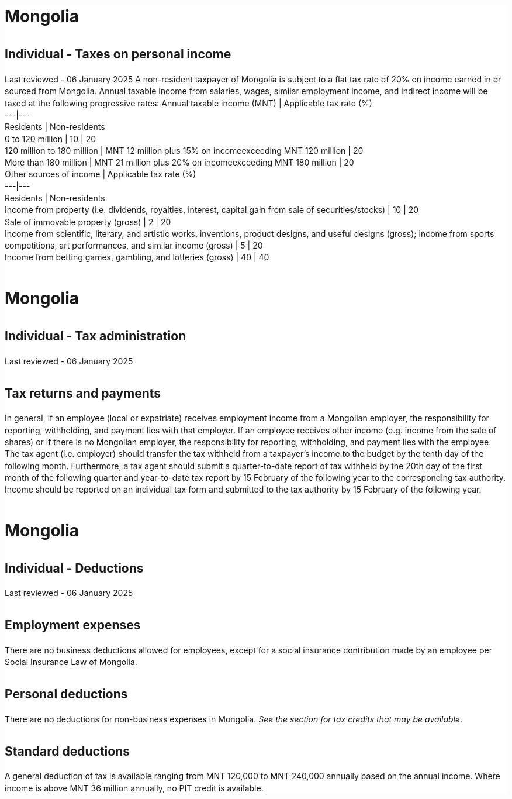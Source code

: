 
# Mongolia
## Individual - Taxes on personal income
Last reviewed - 06 January 2025
A non-resident taxpayer of Mongolia is subject to a flat tax rate of 20% on income earned in or sourced from Mongolia.
Annual taxable income from salaries, wages, similar employment income, and indirect income will be taxed at the following progressive rates:
Annual taxable income (MNT) | Applicable tax rate (%)  
---|---  
Residents | Non-residents  
0 to 120 million | 10 | 20  
120 million to 180 million | MNT 12 million plus 15% on incomeexceeding MNT 120 million | 20  
More than 180 million | MNT 21 million plus 20% on incomeexceeding MNT 180 million | 20  
Other sources of income | Applicable tax rate (%)  
---|---  
Residents | Non-residents  
Income from property (i.e. dividends, royalties, interest, capital gain from sale of securities/stocks) | 10 | 20  
Sale of immovable property (gross) | 2 | 20  
Income from scientific, literary, and artistic works, inventions, product designs, and useful designs (gross); income from sports competitions, art performances, and similar income (gross) | 5 | 20  
Income from betting games, gambling, and lotteries (gross) | 40 | 40


# Mongolia
## Individual - Tax administration
Last reviewed - 06 January 2025
## Tax returns and payments
In general, if an employee (local or expatriate) receives employment income from a Mongolian employer, the responsibility for reporting, withholding, and payment lies with that employer. If an employee receives other income (e.g. income from the sale of shares) or if there is no Mongolian employer, the responsibility for reporting, withholding, and payment lies with the employee. The tax agent (i.e. employer) should transfer the tax withheld from a taxpayer’s income to the budget by the tenth day of the following month.
Furthermore, a tax agent should submit a quarter-to-date report of tax withheld by the 20th day of the first month of the following quarter and year-to-date tax report by 15 February of the following year to the corresponding tax authority. Income should be reported on an individual tax form and submitted to the tax authority by 15 February of the following year.


# Mongolia
## Individual - Deductions
Last reviewed - 06 January 2025
## Employment expenses
There are no business deductions allowed for employees, except for a social insurance contribution made by an employee per Social Insurance Law of Mongolia.
## Personal deductions
There are no deductions for non-business expenses in Mongolia.
_See the section for tax credits that may be available_.
## Standard deductions
A general deduction of tax is available ranging from MNT 120,000 to MNT 240,000 annually based on the annual income. Where income is above MNT 36 million annually, no PIT credit is available.